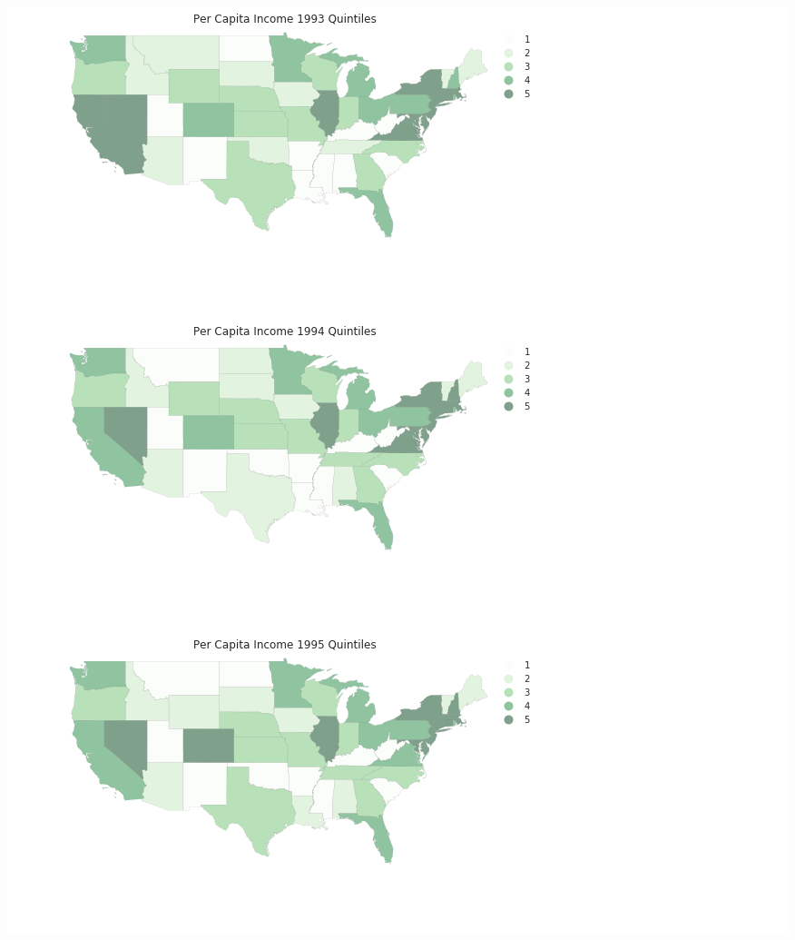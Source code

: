 

![png](05_spatial_dynamics_files/05_spatial_dynamics_75_64.png)



![png](05_spatial_dynamics_files/05_spatial_dynamics_75_65.png)



![png](05_spatial_dynamics_files/05_spatial_dynamics_75_66.png)
